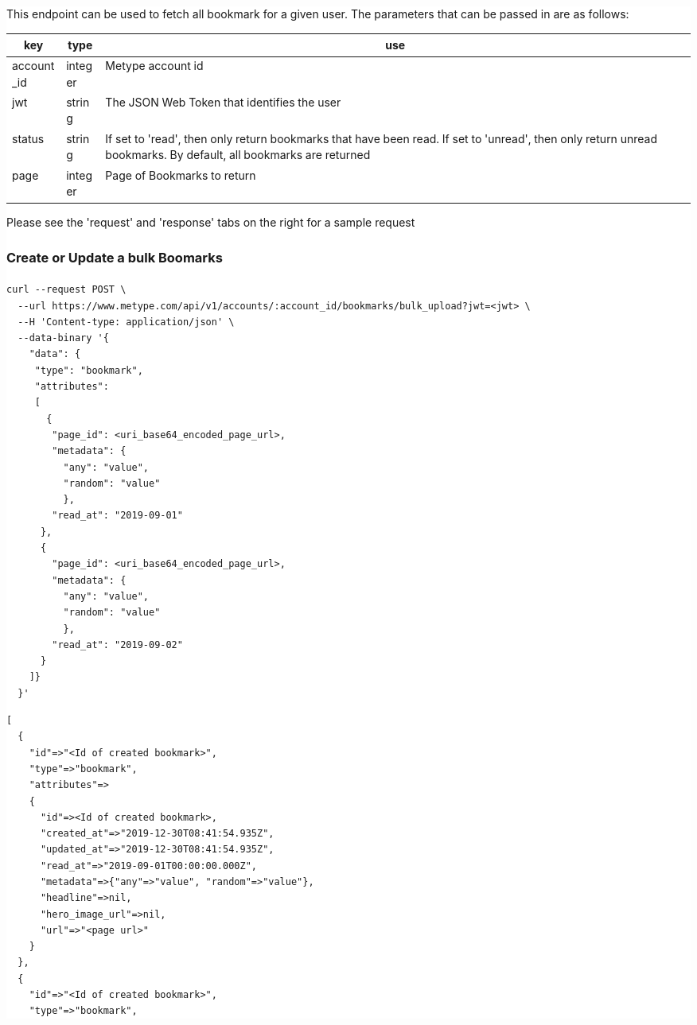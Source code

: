 This endpoint can be used to fetch all bookmark for a given user. The parameters that can be passed in are as follows:

| key | type | use|
|--|--|--|
|account_id|integer|Metype account id|
|jwt|string|The JSON Web Token that identifies the user|
|status|string|If set to 'read', then only return bookmarks that have been read. If set to 'unread', then only return unread bookmarks. By default, all bookmarks are returned|
|page|integer|Page of Bookmarks to return|

Please see the 'request' and 'response' tabs on the right for a sample request

### Create or Update a bulk Boomarks

```shell--request
curl --request POST \
  --url https://www.metype.com/api/v1/accounts/:account_id/bookmarks/bulk_upload?jwt=<jwt> \
  --H 'Content-type: application/json' \
  --data-binary '{
    "data": {
     "type": "bookmark",
     "attributes":
     [
       {
        "page_id": <uri_base64_encoded_page_url>,
        "metadata": {
          "any": "value",
          "random": "value"
          },
        "read_at": "2019-09-01"
      },
      {
        "page_id": <uri_base64_encoded_page_url>,
        "metadata": {
          "any": "value",
          "random": "value"
          },
        "read_at": "2019-09-02"
      }
    ]}
  }'
```

```shell--response
[
  {
    "id"=>"<Id of created bookmark>",
    "type"=>"bookmark",
    "attributes"=>
    {
      "id"=><Id of created bookmark>,
      "created_at"=>"2019-12-30T08:41:54.935Z",
      "updated_at"=>"2019-12-30T08:41:54.935Z",
      "read_at"=>"2019-09-01T00:00:00.000Z",
      "metadata"=>{"any"=>"value", "random"=>"value"},
      "headline"=>nil,
      "hero_image_url"=>nil,
      "url"=>"<page url>"
    }
  },
  {
    "id"=>"<Id of created bookmark>",
    "type"=>"bookmark",
```